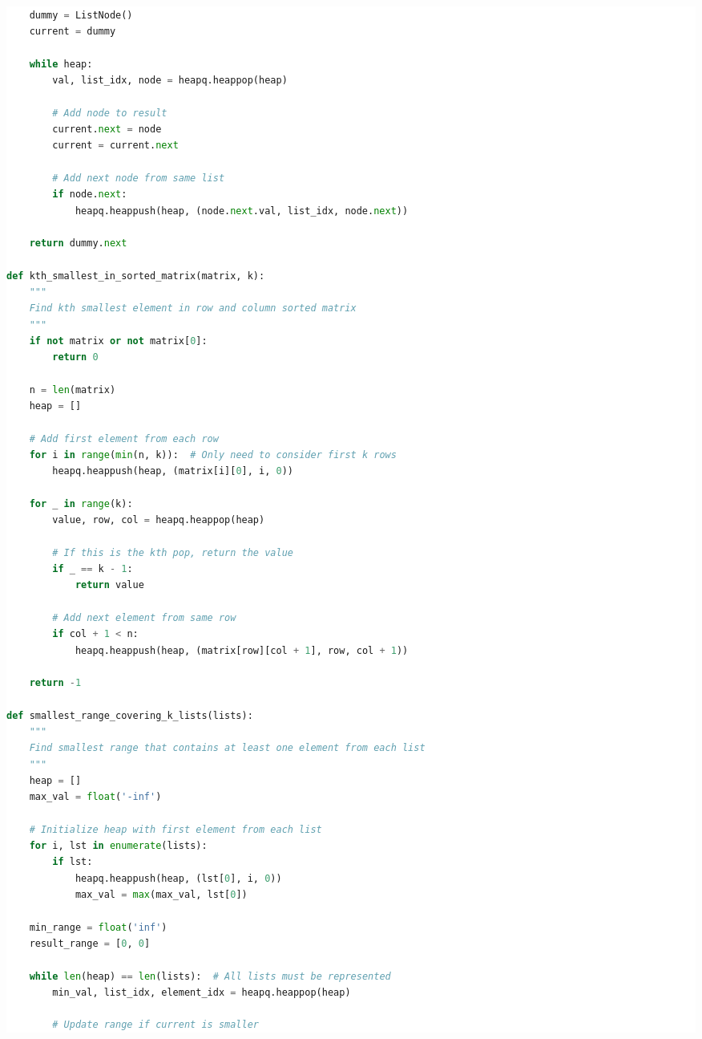 ```python
    dummy = ListNode()
    current = dummy
    
    while heap:
        val, list_idx, node = heapq.heappop(heap)
        
        # Add node to result
        current.next = node
        current = current.next
        
        # Add next node from same list
        if node.next:
            heapq.heappush(heap, (node.next.val, list_idx, node.next))
    
    return dummy.next

def kth_smallest_in_sorted_matrix(matrix, k):
    """
    Find kth smallest element in row and column sorted matrix
    """
    if not matrix or not matrix[0]:
        return 0
    
    n = len(matrix)
    heap = []
    
    # Add first element from each row
    for i in range(min(n, k)):  # Only need to consider first k rows
        heapq.heappush(heap, (matrix[i][0], i, 0))
    
    for _ in range(k):
        value, row, col = heapq.heappop(heap)
        
        # If this is the kth pop, return the value
        if _ == k - 1:
            return value
        
        # Add next element from same row
        if col + 1 < n:
            heapq.heappush(heap, (matrix[row][col + 1], row, col + 1))
    
    return -1

def smallest_range_covering_k_lists(lists):
    """
    Find smallest range that contains at least one element from each list
    """
    heap = []
    max_val = float('-inf')
    
    # Initialize heap with first element from each list
    for i, lst in enumerate(lists):
        if lst:
            heapq.heappush(heap, (lst[0], i, 0))
            max_val = max(max_val, lst[0])
    
    min_range = float('inf')
    result_range = [0, 0]
    
    while len(heap) == len(lists):  # All lists must be represented
        min_val, list_idx, element_idx = heapq.heappop(heap)
        
        # Update range if current is smaller
```